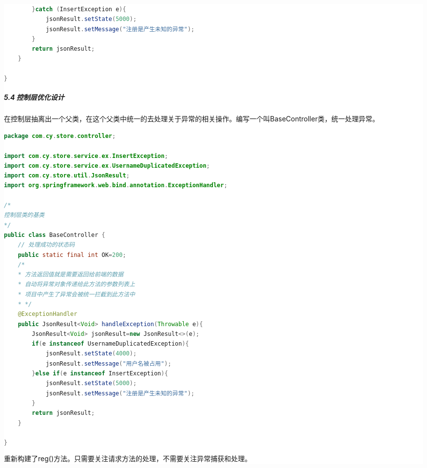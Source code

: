    ```java
           }catch (InsertException e){
               jsonResult.setState(5000);
               jsonResult.setMessage("注册是产生未知的异常");
           }
           return jsonResult;
       }
   
   }
   
   ```

##### 5.4 控制层优化设计

在控制层抽离出一个父类，在这个父类中统一的去处理关于异常的相关操作。编写一个叫BaseController类，统一处理异常。

```java
package com.cy.store.controller;

import com.cy.store.service.ex.InsertException;
import com.cy.store.service.ex.UsernameDuplicatedException;
import com.cy.store.util.JsonResult;
import org.springframework.web.bind.annotation.ExceptionHandler;

/*
控制层类的基类
*/
public class BaseController {
    // 处理成功的状态码
    public static final int OK=200;
    /*
    * 方法返回值就是需要返回给前端的数据
    * 自动将异常对象传递给此方法的参数列表上
    * 项目中产生了异常会被统一拦截到此方法中
    * */
    @ExceptionHandler
    public JsonResult<Void> handleException(Throwable e){
        JsonResult<Void> jsonResult=new JsonResult<>(e);
        if(e instanceof UsernameDuplicatedException){
            jsonResult.setState(4000);
            jsonResult.setMessage("用户名被占用");
        }else if(e instanceof InsertException){
            jsonResult.setState(5000);
            jsonResult.setMessage("注册是产生未知的异常");
        }
        return jsonResult;
    }

}

```

重新构建了reg()方法。只需要关注请求方法的处理，不需要关注异常捕获和处理。

